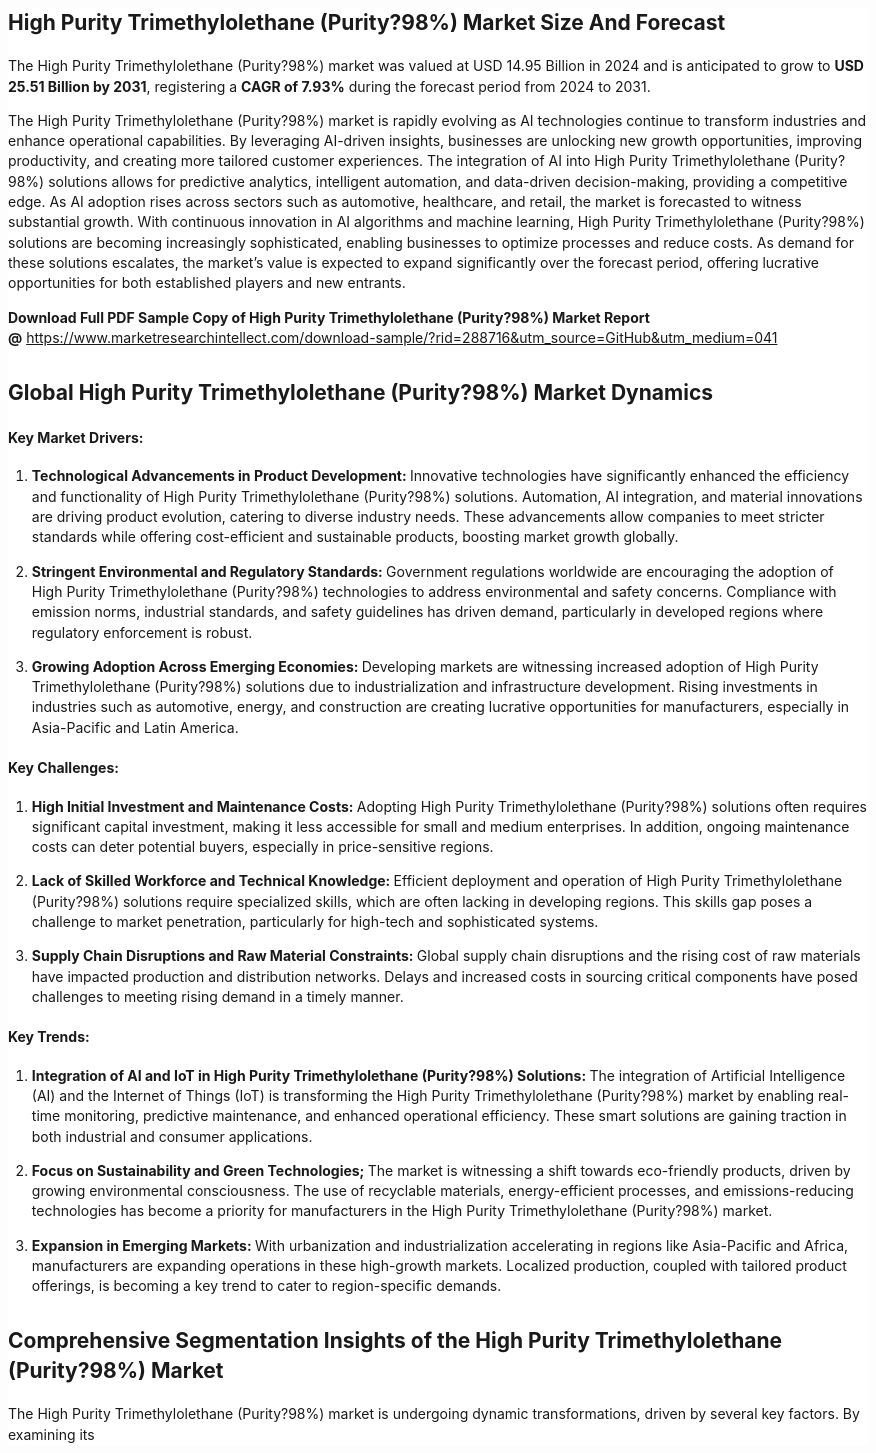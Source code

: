 <h2>High Purity Trimethylolethane (Purity?98%) Market Size And Forecast</h2><p>The High Purity Trimethylolethane (Purity?98%) market was valued at USD 14.95 Billion in 2024 and is anticipated to grow to <strong>USD 25.51 Billion by 2031</strong>, registering a <strong>CAGR of 7.93%</strong> during the forecast period from 2024 to 2031.</p><p>The High Purity Trimethylolethane (Purity?98%) market is rapidly evolving as AI technologies continue to transform industries and enhance operational capabilities. By leveraging AI-driven insights, businesses are unlocking new growth opportunities, improving productivity, and creating more tailored customer experiences. The integration of AI into High Purity Trimethylolethane (Purity?98%) solutions allows for predictive analytics, intelligent automation, and data-driven decision-making, providing a competitive edge. As AI adoption rises across sectors such as automotive, healthcare, and retail, the market is forecasted to witness substantial growth. With continuous innovation in AI algorithms and machine learning, High Purity Trimethylolethane (Purity?98%) solutions are becoming increasingly sophisticated, enabling businesses to optimize processes and reduce costs. As demand for these solutions escalates, the market’s value is expected to expand significantly over the forecast period, offering lucrative opportunities for both established players and new entrants.</p><p><strong>Download Full PDF Sample Copy of High Purity Trimethylolethane (Purity?98%) Market Report @</strong>&nbsp;<a href="https://www.marketresearchintellect.com/download-sample/?rid=288716&amp;utm_source=GitHub&amp;utm_medium=041">https://www.marketresearchintellect.com/download-sample/?rid=288716&amp;utm_source=GitHub&amp;utm_medium=041</a></p><h2>Global High Purity Trimethylolethane (Purity?98%) Market Dynamics</h2><h4><strong>Key Market Drivers:</strong></h4><ol><li><p><strong>Technological Advancements in Product Development:&nbsp;</strong>Innovative technologies have significantly enhanced the efficiency and functionality of High Purity Trimethylolethane (Purity?98%) solutions. Automation, AI integration, and material innovations are driving product evolution, catering to diverse industry needs. These advancements allow companies to meet stricter standards while offering cost-efficient and sustainable products, boosting market growth globally.</p></li><li><p><strong>Stringent Environmental and Regulatory Standards:&nbsp;</strong>Government regulations worldwide are encouraging the adoption of High Purity Trimethylolethane (Purity?98%) technologies to address environmental and safety concerns. Compliance with emission norms, industrial standards, and safety guidelines has driven demand, particularly in developed regions where regulatory enforcement is robust.</p></li><li><p><strong>Growing Adoption Across Emerging Economies:&nbsp;</strong>Developing markets are witnessing increased adoption of High Purity Trimethylolethane (Purity?98%) solutions due to industrialization and infrastructure development. Rising investments in industries such as automotive, energy, and construction are creating lucrative opportunities for manufacturers, especially in Asia-Pacific and Latin America.</p></li></ol><h4><strong>Key Challenges:</strong></h4><ol><li><p><strong>High Initial Investment and Maintenance Costs:&nbsp;</strong>Adopting High Purity Trimethylolethane (Purity?98%) solutions often requires significant capital investment, making it less accessible for small and medium enterprises. In addition, ongoing maintenance costs can deter potential buyers, especially in price-sensitive regions.</p></li><li><p><strong>Lack of Skilled Workforce and Technical Knowledge:&nbsp;</strong>Efficient deployment and operation of High Purity Trimethylolethane (Purity?98%) solutions require specialized skills, which are often lacking in developing regions. This skills gap poses a challenge to market penetration, particularly for high-tech and sophisticated systems.</p></li><li><p><strong>Supply Chain Disruptions and Raw Material Constraints:&nbsp;</strong>Global supply chain disruptions and the rising cost of raw materials have impacted production and distribution networks. Delays and increased costs in sourcing critical components have posed challenges to meeting rising demand in a timely manner.</p></li></ol><h4><strong>Key Trends:</strong></h4><ol><li><p><strong>Integration of AI and IoT in High Purity Trimethylolethane (Purity?98%) Solutions:&nbsp;</strong>The integration of Artificial Intelligence (AI) and the Internet of Things (IoT) is transforming the High Purity Trimethylolethane (Purity?98%) market by enabling real-time monitoring, predictive maintenance, and enhanced operational efficiency. These smart solutions are gaining traction in both industrial and consumer applications.</p></li><li><p><strong>Focus on Sustainability and Green Technologies;&nbsp;</strong>The market is witnessing a shift towards eco-friendly products, driven by growing environmental consciousness. The use of recyclable materials, energy-efficient processes, and emissions-reducing technologies has become a priority for manufacturers in the High Purity Trimethylolethane (Purity?98%) market.</p></li><li><p><strong>Expansion in Emerging Markets:&nbsp;</strong>With urbanization and industrialization accelerating in regions like Asia-Pacific and Africa, manufacturers are expanding operations in these high-growth markets. Localized production, coupled with tailored product offerings, is becoming a key trend to cater to region-specific demands.</p></li></ol><div class="article-main__content" data-test-id="publishing-text-block"><h2>Comprehensive Segmentation Insights of the High Purity Trimethylolethane (Purity?98%) Market</h2><p>The High Purity Trimethylolethane (Purity?98%) market is undergoing dynamic transformations, driven by several key factors. By examining its